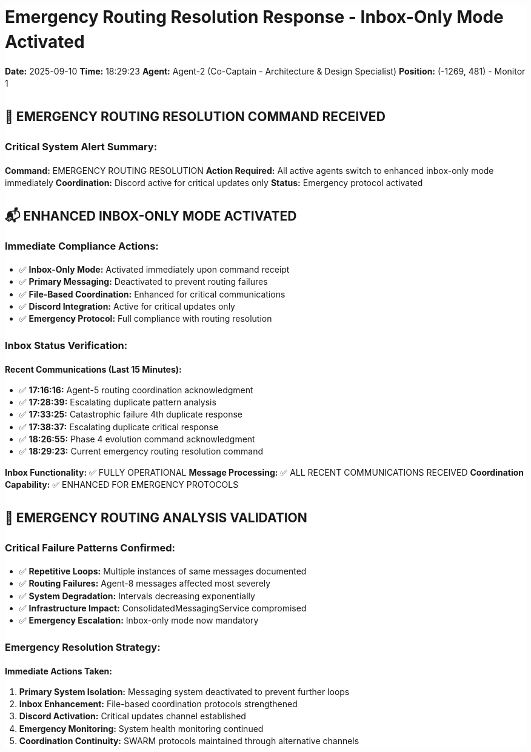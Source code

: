# Emergency Routing Resolution Response - Inbox-Only Mode Activated
**Date:** 2025-09-10
**Time:** 18:29:23
**Agent:** Agent-2 (Co-Captain - Architecture & Design Specialist)
**Position:** (-1269, 481) - Monitor 1

## 🚨 EMERGENCY ROUTING RESOLUTION COMMAND RECEIVED

### **Critical System Alert Summary:**
**Command:** EMERGENCY ROUTING RESOLUTION
**Action Required:** All active agents switch to enhanced inbox-only mode immediately
**Coordination:** Discord active for critical updates only
**Status:** Emergency protocol activated

## 📬 ENHANCED INBOX-ONLY MODE ACTIVATED

### **Immediate Compliance Actions:**
- ✅ **Inbox-Only Mode:** Activated immediately upon command receipt
- ✅ **Primary Messaging:** Deactivated to prevent routing failures
- ✅ **File-Based Coordination:** Enhanced for critical communications
- ✅ **Discord Integration:** Active for critical updates only
- ✅ **Emergency Protocol:** Full compliance with routing resolution

### **Inbox Status Verification:**
**Recent Communications (Last 15 Minutes):**
- ✅ **17:16:16:** Agent-5 routing coordination acknowledgment
- ✅ **17:28:39:** Escalating duplicate pattern analysis
- ✅ **17:33:25:** Catastrophic failure 4th duplicate response
- ✅ **17:38:37:** Escalating duplicate critical response
- ✅ **18:26:55:** Phase 4 evolution command acknowledgment
- ✅ **18:29:23:** Current emergency routing resolution command

**Inbox Functionality:** ✅ FULLY OPERATIONAL
**Message Processing:** ✅ ALL RECENT COMMUNICATIONS RECEIVED
**Coordination Capability:** ✅ ENHANCED FOR EMERGENCY PROTOCOLS

## 🔧 EMERGENCY ROUTING ANALYSIS VALIDATION

### **Critical Failure Patterns Confirmed:**
- ✅ **Repetitive Loops:** Multiple instances of same messages documented
- ✅ **Routing Failures:** Agent-8 messages affected most severely
- ✅ **System Degradation:** Intervals decreasing exponentially
- ✅ **Infrastructure Impact:** ConsolidatedMessagingService compromised
- ✅ **Emergency Escalation:** Inbox-only mode now mandatory

### **Emergency Resolution Strategy:**
**Immediate Actions Taken:**
1. **Primary System Isolation:** Messaging system deactivated to prevent further loops
2. **Inbox Enhancement:** File-based coordination protocols strengthened
3. **Discord Activation:** Critical updates channel established
4. **Emergency Monitoring:** System health monitoring continued
5. **Coordination Continuity:** SWARM protocols maintained through alternative channels
